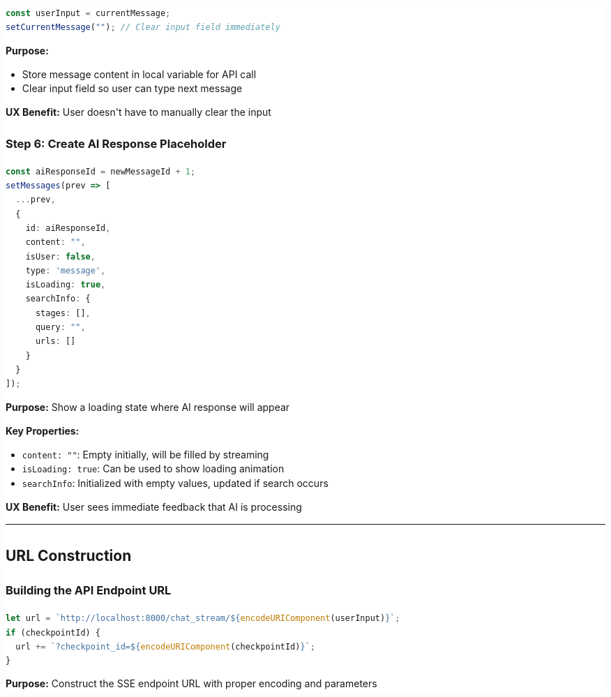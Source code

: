 ```typescript
const userInput = currentMessage;
setCurrentMessage(""); // Clear input field immediately
```

**Purpose:** 
- Store message content in local variable for API call
- Clear input field so user can type next message

**UX Benefit:** User doesn't have to manually clear the input

### Step 6: Create AI Response Placeholder

```typescript
const aiResponseId = newMessageId + 1;
setMessages(prev => [
  ...prev,
  {
    id: aiResponseId,
    content: "",
    isUser: false,
    type: 'message',
    isLoading: true,
    searchInfo: {
      stages: [],
      query: "",
      urls: []
    }
  }
]);
```

**Purpose:** Show a loading state where AI response will appear

**Key Properties:**
- `content: ""`: Empty initially, will be filled by streaming
- `isLoading: true`: Can be used to show loading animation
- `searchInfo`: Initialized with empty values, updated if search occurs

**UX Benefit:** User sees immediate feedback that AI is processing

---

## URL Construction

### Building the API Endpoint URL

```typescript
let url = `http://localhost:8000/chat_stream/${encodeURIComponent(userInput)}`;
if (checkpointId) {
  url += `?checkpoint_id=${encodeURIComponent(checkpointId)}`;
}
```

**Purpose:** Construct the SSE endpoint URL with proper encoding and parameters

